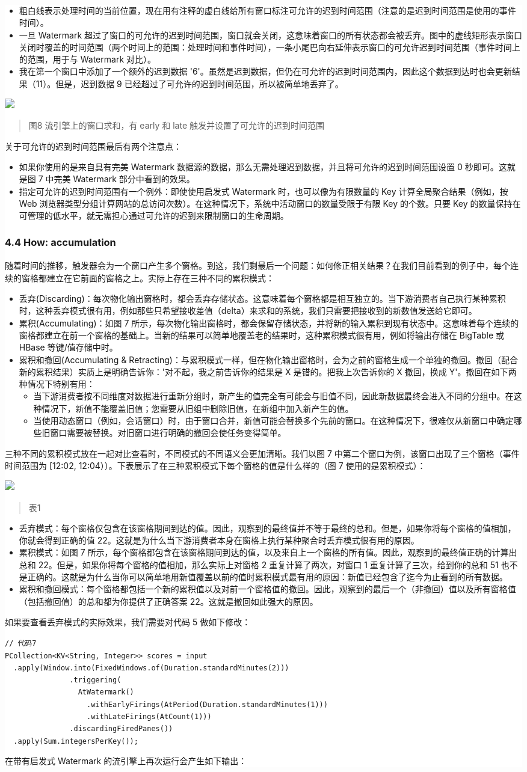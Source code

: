 - 粗白线表示处理时间的当前位置，现在用有注释的虚白线给所有窗口标注可允许的迟到时间范围（注意的是迟到时间范围是使用的事件时间）。
- 一旦 Watermark 超过了窗口的可允许的迟到时间范围，窗口就会关闭，这意味着窗口的所有状态都会被丢弃。图中的虚线矩形表示窗口关闭时覆盖的时间范围（两个时间上的范围：处理时间和事件时间），一条小尾巴向右延伸表示窗口的可允许迟到时间范围（事件时间上的范围，用于与 Watermark 对比）。
- 我在第一个窗口中添加了一个额外的迟到数据 '6'。虽然是迟到数据，但仍在可允许的迟到时间范围内，因此这个数据到达时也会更新结果（11）。但是，迟到数据 9 已经超过了可允许的迟到时间范围，所以被简单地丢弃了。

![](https://github.com/sjf0115/ImageBucket/blob/main/Stream/the-world-beyond-batch-streaming-102-8.png?raw=true)

> 图8 流引擎上的窗口求和，有 early 和 late 触发并设置了可允许的迟到时间范围

关于可允许的迟到时间范围最后有两个注意点：
- 如果你使用的是来自具有完美 Watermark 数据源的数据，那么无需处理迟到数据，并且将可允许的迟到时间范围设置 0 秒即可。这就是图 7 中完美 Watermark 部分中看到的效果。
- 指定可允许的迟到时间范围有一个例外：即使使用启发式 Watermark 时，也可以像为有限数量的 Key 计算全局聚合结果（例如，按 Web 浏览器类型分组计算网站的总访问次数）。在这种情况下，系统中活动窗口的数量受限于有限 Key 的个数。只要 Key 的数量保持在可管理的低水平，就无需担心通过可允许的迟到来限制窗口的生命周期。

### 4.4 How: accumulation

随着时间的推移，触发器会为一个窗口产生多个窗格。到这，我们剩最后一个问题：如何修正相关结果？在我们目前看到的例子中，每个连续的窗格都建立在它前面的窗格之上。实际上存在三种不同的累积模式：
- 丢弃(Discarding)：每次物化输出窗格时，都会丢弃存储状态。这意味着每个窗格都是相互独立的。当下游消费者自己执行某种累积时，这种丢弃模式很有用，例如那些只希望接收差值（delta）来求和的系统，我们只需要把接收到的新数值发送给它即可。
- 累积(Accumulating)：如图 7 所示，每次物化输出窗格时，都会保留存储状态，并将新的输入累积到现有状态中。这意味着每个连续的窗格都建立在前一个窗格的基础上。当新的结果可以简单地覆盖老的结果时，这种累积模式很有用，例如将输出存储在 BigTable 或 HBase 等键/值存储中时。
- 累积和撤回(Accumulating & Retracting)：与累积模式一样，但在物化输出窗格时，会为之前的窗格生成一个单独的撤回。撤回（配合新的累积结果）实质上是明确告诉你：'对不起，我之前告诉你的结果是 X 是错的。把我上次告诉你的 X 撤回，换成 Y'。撤回在如下两种情况下特别有用：
  - 当下游消费者按不同维度对数据进行重新分组时，新产生的值完全有可能会与旧值不同，因此新数据最终会进入不同的分组中。在这种情况下，新值不能覆盖旧值；您需要从旧组中删除旧值，在新组中加入新产生的值。
  - 当使用动态窗口（例如，会话窗口）时，由于窗口合并，新值可能会替换多个先前的窗口。在这种情况下，很难仅从新窗口中确定哪些旧窗口需要被替换。对旧窗口进行明确的撤回会使任务变得简单。

三种不同的累积模式放在一起对比查看时，不同模式的不同语义会更加清晰。我们以图 7 中第二个窗口为例，该窗口出现了三个窗格（事件时间范围为 [12:02, 12:04））。下表展示了在三种累积模式下每个窗格的值是什么样的（图 7 使用的是累积模式）：

![](https://github.com/sjf0115/ImageBucket/blob/main/Stream/the-world-beyond-batch-streaming-102-9.png?raw=true)

> 表1

- 丢弃模式：每个窗格仅包含在该窗格期间到达的值。因此，观察到的最终值并不等于最终的总和。但是，如果你将每个窗格的值相加，你就会得到正确的值 22。这就是为什么当下游消费者本身在窗格上执行某种聚合时丢弃模式很有用的原因。
- 累积模式：如图 7 所示，每个窗格都包含在该窗格期间到达的值，以及来自上一个窗格的所有值。因此，观察到的最终值正确的计算出总和 22。但是，如果你将每个窗格的值相加，那么实际上对窗格 2 重复计算了两次，对窗口 1 重复计算了三次，给到你的总和 51 也不是正确的。这就是为什么当你可以简单地用新值覆盖以前的值时累积模式最有用的原因：新值已经包含了迄今为止看到的所有数据。
- 累积和撤回模式：每个窗格都包括一个新的累积值以及对前一个窗格值的撤回。因此，观察到的最后一个（非撤回）值以及所有窗格值（包括撤回值）的总和都为你提供了正确答案 22。这就是撤回如此强大的原因。

如果要查看丢弃模式的实际效果，我们需要对代码 5 做如下修改：
```
// 代码7
PCollection<KV<String, Integer>> scores = input
  .apply(Window.into(FixedWindows.of(Duration.standardMinutes(2)))
               .triggering(
                 AtWatermark()
                   .withEarlyFirings(AtPeriod(Duration.standardMinutes(1)))
                   .withLateFirings(AtCount(1)))
               .discardingFiredPanes())
  .apply(Sum.integersPerKey());
```
在带有启发式 Watermark 的流引擎上再次运行会产生如下输出：
